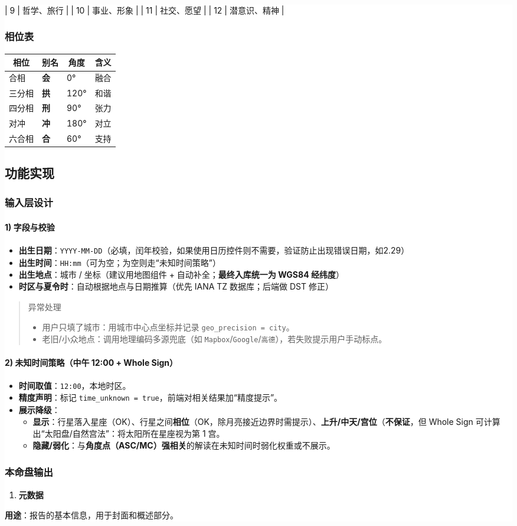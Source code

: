 | 9    | 哲学、旅行     |
| 10   | 事业、形象     |
| 11   | 社交、愿望     |
| 12   | 潜意识、精神   |

### 相位表

| 相位   | 别名   | 角度 | 含义 |
| ------ | ------ | ---- | ---- |
| 合相   | **会** | 0°   | 融合 |
| 三分相 | **拱** | 120° | 和谐 |
| 四分相 | **刑** | 90°  | 张力 |
| 对冲   | **冲** | 180° | 对立 |
| 六合相 | **合** | 60°  | 支持 |



## 功能实现

### 输入层设计

#### 1) 字段与校验

- **出生日期**：`YYYY-MM-DD`（必填，闰年校验，如果使用日历控件则不需要，验证防止出现错误日期，如2.29）
- **出生时间**：`HH:mm`（可为空；为空则走“未知时间策略”）
- **出生地点**：城市 / 坐标（建议用地图组件 + 自动补全；**最终入库统一为 WGS84 经纬度**）
- **时区与夏令时**：自动根据地点与日期推算（优先 IANA TZ 数据库；后端做 DST 修正）

> 异常处理
>
> - 用户只填了城市：用城市中心点坐标并记录 `geo_precision = city`。
> - 老旧/小众地点：调用地理编码多源兜底（如 `Mapbox`/`Google`/`高德`），若失败提示用户手动标点。

#### 2) 未知时间策略（中午 12:00 + Whole Sign）

- **时间取值**：`12:00`，本地时区。
- **精度声明**：标记 `time_unknown = true`，前端对相关结果加“精度提示”。
- **展示降级**：
  - **显示**：行星落入星座（OK）、行星之间**相位**（OK，除月亮接近边界时需提示）、**上升/中天/宫位**（**不保证**，但 Whole Sign 可计算出“太阳盘/自然宫法”：将太阳所在星座视为第 1 宫。
  - **隐藏/弱化**：与**角度点（ASC/MC）强相关**的解读在未知时间时弱化权重或不展示。

### 本命盘输出

1. **元数据**

**用途**：报告的基本信息，用于封面和概述部分。

